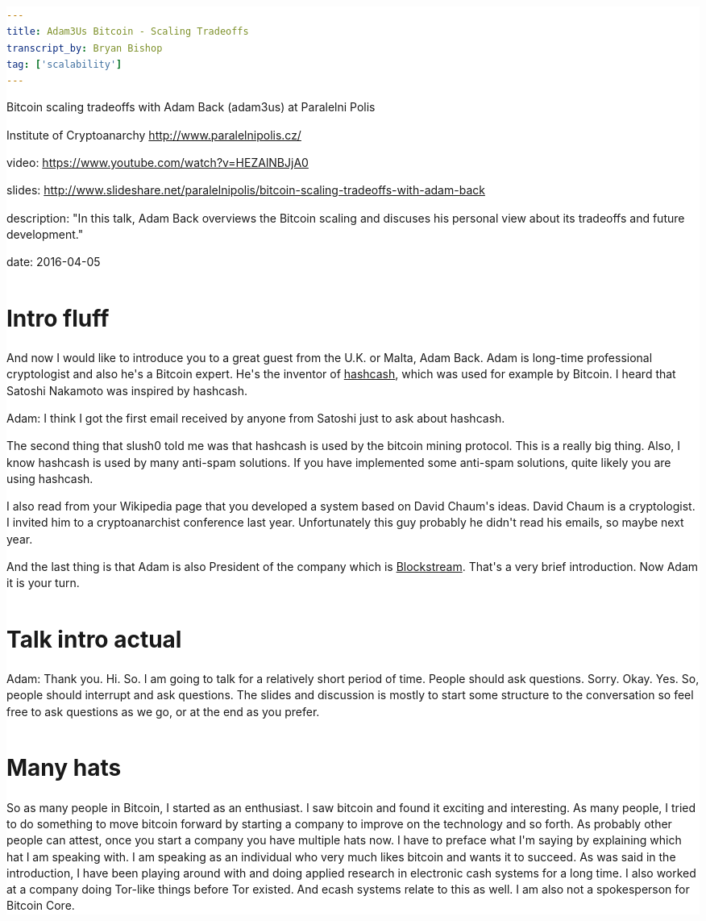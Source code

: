 ```yaml
---
title: Adam3Us Bitcoin - Scaling Tradeoffs
transcript_by: Bryan Bishop
tag: ['scalability']
---
```


Bitcoin scaling tradeoffs with Adam Back (adam3us) at Paralelni Polis

Institute of Cryptoanarchy <http://www.paralelnipolis.cz/>

video: <https://www.youtube.com/watch?v=HEZAlNBJjA0>

slides: <http://www.slideshare.net/paralelnipolis/bitcoin-scaling-tradeoffs-with-adam-back>

description: "In this talk, Adam Back overviews the Bitcoin scaling and discuses his personal view about its tradeoffs and future development."

date: 2016-04-05

# Intro fluff

And now I would like to introduce you to a great guest from the U.K. or Malta, Adam Back. Adam is long-time professional cryptologist and also he's a Bitcoin expert. He's the inventor of [hashcash](http://hashcash.org/), which was used for example by Bitcoin. I heard that Satoshi Nakamoto was inspired by hashcash.

Adam: I think I got the first email received by anyone from Satoshi just to ask about hashcash.

The second thing that slush0 told me was that hashcash is used by the bitcoin mining protocol. This is a really big thing. Also, I know hashcash is used by many anti-spam solutions. If you have implemented some anti-spam solutions, quite likely you are using hashcash.

I also read from your Wikipedia page that you developed a system based on David Chaum's ideas. David Chaum is a cryptologist. I invited him to a cryptoanarchist conference last year. Unfortunately this guy probably he didn't read his emails, so maybe next year.

And the last thing is that Adam is also President of the company which is [Blockstream](https://blockstream.com/). That's a very brief introduction. Now Adam it is your turn.

# Talk intro actual

Adam: Thank you. Hi. So. I am going to talk for a relatively short period of time. People should ask questions. Sorry. Okay. Yes. So, people should interrupt and ask questions. The slides and discussion is mostly to start some structure to the conversation so feel free to ask questions as we go, or at the end as you prefer.

# Many hats

So as many people in Bitcoin, I started as an enthusiast. I saw bitcoin and found it exciting and interesting. As many people, I tried to do something to move bitcoin forward by starting a company to improve on the technology and so forth. As probably other people can attest, once you start a company you have multiple hats now. I have to preface what I'm saying by explaining which hat I am speaking with. I am speaking as an individual who very much likes bitcoin and wants it to succeed. As was said in the introduction, I have been playing around with and doing applied research in electronic cash systems for a long time. I also worked at a company doing Tor-like things before Tor existed. And ecash systems relate to this as well. I am also not a spokesperson for Bitcoin Core.
